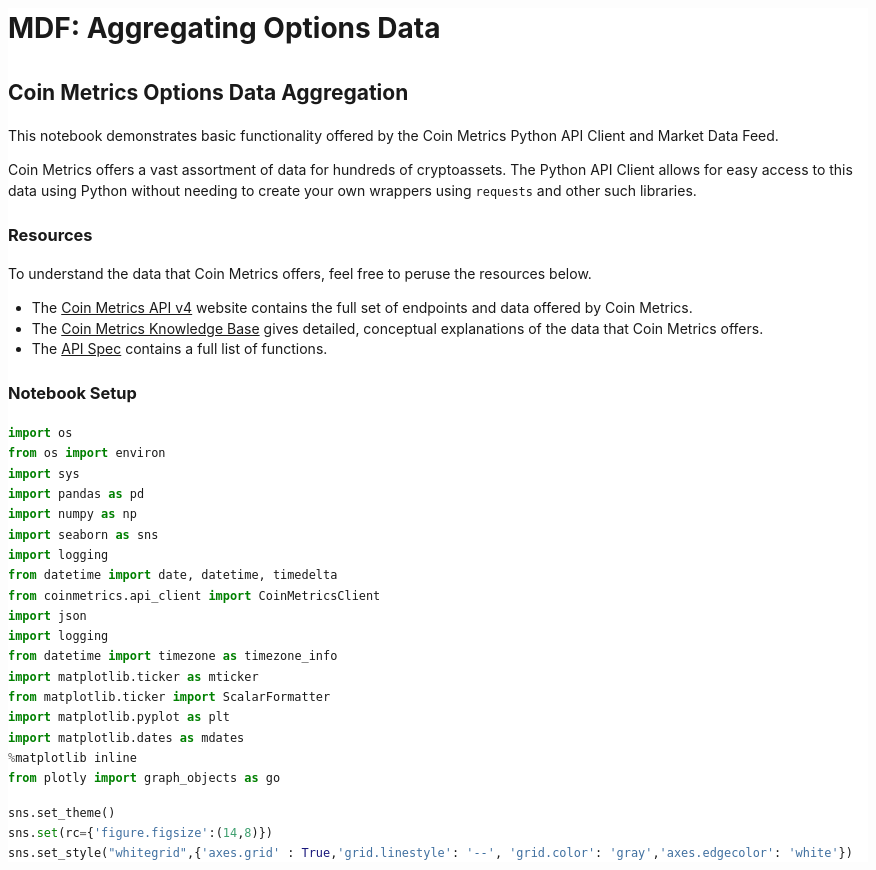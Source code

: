 # MDF: Aggregating Options Data

## Coin Metrics Options Data Aggregation

This notebook demonstrates basic functionality offered by the Coin Metrics Python API Client and Market Data Feed.

Coin Metrics offers a vast assortment of data for hundreds of cryptoassets. The Python API Client allows for easy access to this data using Python without needing to create your own wrappers using `requests` and other such libraries.

### Resources

To understand the data that Coin Metrics offers, feel free to peruse the resources below.

* The [Coin Metrics API v4](https://docs.coinmetrics.io/api/v4) website contains the full set of endpoints and data offered by Coin Metrics.
* The [Coin Metrics Knowledge Base](https://docs.coinmetrics.io/info) gives detailed, conceptual explanations of the data that Coin Metrics offers.
* The [API Spec](https://coinmetrics.github.io/api-client-python/site/api\_client.html) contains a full list of functions.

### Notebook Setup

```python
import os
from os import environ
import sys
import pandas as pd
import numpy as np
import seaborn as sns
import logging
from datetime import date, datetime, timedelta
from coinmetrics.api_client import CoinMetricsClient
import json
import logging
from datetime import timezone as timezone_info
import matplotlib.ticker as mticker
from matplotlib.ticker import ScalarFormatter
import matplotlib.pyplot as plt
import matplotlib.dates as mdates
%matplotlib inline
from plotly import graph_objects as go
```

```python
sns.set_theme()
sns.set(rc={'figure.figsize':(14,8)})
sns.set_style("whitegrid",{'axes.grid' : True,'grid.linestyle': '--', 'grid.color': 'gray','axes.edgecolor': 'white'})
```
